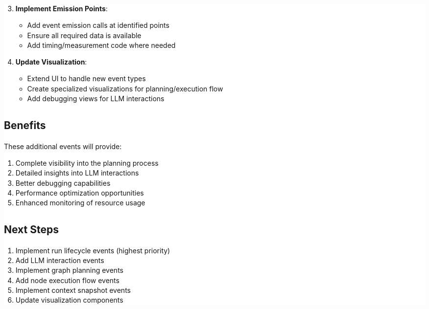 3. **Implement Emission Points**:

   - Add event emission calls at identified points
   - Ensure all required data is available
   - Add timing/measurement code where needed

4. **Update Visualization**:
   - Extend UI to handle new event types
   - Create specialized visualizations for planning/execution flow
   - Add debugging views for LLM interactions

## Benefits

These additional events will provide:

1. Complete visibility into the planning process
2. Detailed insights into LLM interactions
3. Better debugging capabilities
4. Performance optimization opportunities
5. Enhanced monitoring of resource usage

## Next Steps

1. Implement run lifecycle events (highest priority)
2. Add LLM interaction events
3. Implement graph planning events
4. Add node execution flow events
5. Implement context snapshot events
6. Update visualization components
